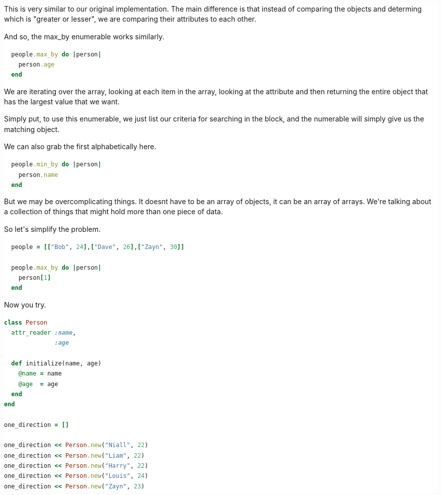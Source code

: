 This is very similar to our original implementation. The main difference
is that instead of comparing the objects and determing which is "greater
or lesser", we are comparing their attributes to each other.

And so, the max_by enumerable works similarly.

```ruby
  people.max_by do |person|
    person.age
  end
```

We are iterating over the array, looking at each item in the array, looking
at the attribute and then returning the entire object that has the largest
value that we want.

Simply put, to use this enumerable, we just list our criteria for searching
in the block, and the numerable will simply give us the matching object.

We can also grab the first alphabetically here.

```ruby
  people.min_by do |person|
    person.name
  end
```

But we may be overcomplicating things. It doesnt have to be an array of
objects, it can be an array of arrays. We're talking about a collection
of things that might hold more than one piece of data.

So let's simplify the problem.

```ruby
  people = [["Bob", 24],["Dave", 26],["Zayn", 30]]

  people.max_by do |person|
    person[1]
  end
```

Now you try.

```ruby
class Person
  attr_reader :name,
              :age

  def initialize(name, age)
    @name = name
    @age  = age
  end
end

one_direction = []

one_direction << Person.new("Niall", 22)
one_direction << Person.new("Liam", 22)
one_direction << Person.new("Harry", 22)
one_direction << Person.new("Louis", 24)
one_direction << Person.new("Zayn", 23)

```
